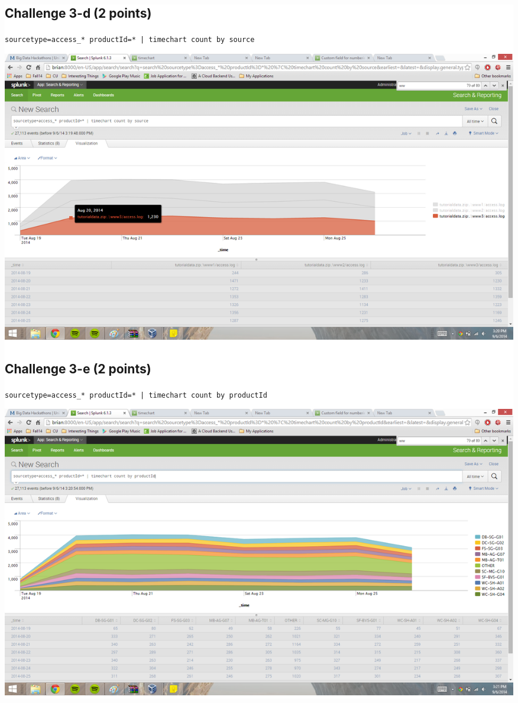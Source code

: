 ## Challenge 3-d (2 points)
```
sourcetype=access_* productId=* | timechart count by source
```
![image](3d.png?raw=true)

## Challenge 3-e (2 points)
```
sourcetype=access_* productId=* | timechart count by productId
```
![image](3e.png?raw=true)
